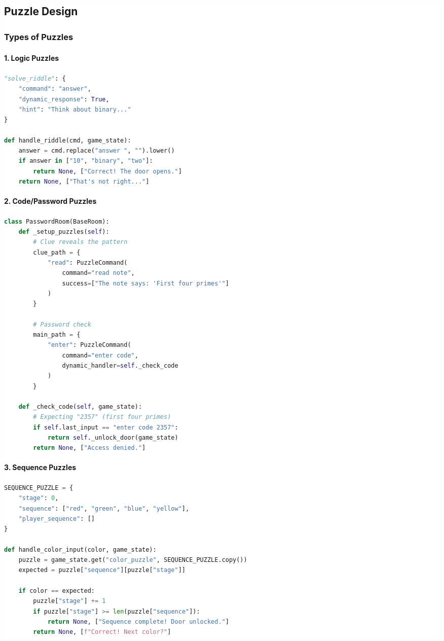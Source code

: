 ## Puzzle Design

### Types of Puzzles

#### 1. Logic Puzzles
```python
"solve_riddle": {
    "command": "answer",
    "dynamic_response": True,
    "hint": "Think about binary..."
}

def handle_riddle(cmd, game_state):
    answer = cmd.replace("answer ", "").lower()
    if answer in ["10", "binary", "two"]:
        return None, ["Correct! The door opens."]
    return None, ["That's not right..."]
```

#### 2. Code/Password Puzzles
```python
class PasswordRoom(BaseRoom):
    def _setup_puzzles(self):
        # Clue reveals the pattern
        clue_path = {
            "read": PuzzleCommand(
                command="read note",
                success=["The note says: 'First four primes'"]
            )
        }
        
        # Password check
        main_path = {
            "enter": PuzzleCommand(
                command="enter code",
                dynamic_handler=self._check_code
            )
        }

    def _check_code(self, game_state):
        # Expecting "2357" (first four primes)
        if self.last_input == "enter code 2357":
            return self._unlock_door(game_state)
        return None, ["Access denied."]
```

#### 3. Sequence Puzzles
```python
SEQUENCE_PUZZLE = {
    "stage": 0,
    "sequence": ["red", "green", "blue", "yellow"],
    "player_sequence": []
}

def handle_color_input(color, game_state):
    puzzle = game_state.get("color_puzzle", SEQUENCE_PUZZLE.copy())
    expected = puzzle["sequence"][puzzle["stage"]]
    
    if color == expected:
        puzzle["stage"] += 1
        if puzzle["stage"] >= len(puzzle["sequence"]):
            return None, ["Sequence complete! Door unlocked."]
        return None, [f"Correct! Next color?"]
```